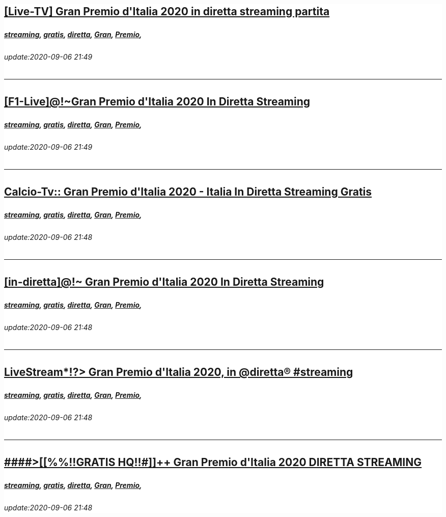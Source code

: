 ## [[Live-TV] Gran Premio d'Italia 2020 in diretta streaming partita](https://qiita.com/Italian-Grand-Prix-live/items/afe5c8396a4195e3f4a1)
##### [streaming](https://qiita.com/tags/streaming), [gratis](https://qiita.com/tags/gratis), [diretta](https://qiita.com/tags/diretta), [Gran](https://qiita.com/tags/Gran), [Premio](https://qiita.com/tags/Premio), 
###### update:2020-09-06 21:49
---
## [[F1-Live]@!~Gran Premio d'Italia 2020 In Diretta Streaming](https://qiita.com/Italian-Grand-Prix-live/items/2d4e686f364ca397d47c)
##### [streaming](https://qiita.com/tags/streaming), [gratis](https://qiita.com/tags/gratis), [diretta](https://qiita.com/tags/diretta), [Gran](https://qiita.com/tags/Gran), [Premio](https://qiita.com/tags/Premio), 
###### update:2020-09-06 21:49
---
## [Calcio-Tv:: Gran Premio d'Italia 2020 - Italia In Diretta Streaming Gratis](https://qiita.com/Italian-Grand-Prix-live/items/c3876a798a21621b296f)
##### [streaming](https://qiita.com/tags/streaming), [gratis](https://qiita.com/tags/gratis), [diretta](https://qiita.com/tags/diretta), [Gran](https://qiita.com/tags/Gran), [Premio](https://qiita.com/tags/Premio), 
###### update:2020-09-06 21:48
---
## [[in-diretta]@!~ Gran Premio d'Italia 2020 In Diretta Streaming](https://qiita.com/Italian-Grand-Prix-live/items/b5cd966f020712e3eed9)
##### [streaming](https://qiita.com/tags/streaming), [gratis](https://qiita.com/tags/gratis), [diretta](https://qiita.com/tags/diretta), [Gran](https://qiita.com/tags/Gran), [Premio](https://qiita.com/tags/Premio), 
###### update:2020-09-06 21:48
---
## [LiveStream*!?> Gran Premio d'Italia 2020, in @diretta® #streaming](https://qiita.com/Italian-Grand-Prix-live/items/b51be4ed57a57f30dd35)
##### [streaming](https://qiita.com/tags/streaming), [gratis](https://qiita.com/tags/gratis), [diretta](https://qiita.com/tags/diretta), [Gran](https://qiita.com/tags/Gran), [Premio](https://qiita.com/tags/Premio), 
###### update:2020-09-06 21:48
---
## [####>[[%%!!GRATIS HQ!!#]]++ Gran Premio d'Italia 2020 DIRETTA STREAMING](https://qiita.com/Italian-Grand-Prix-live/items/d4b14a5b71fc7b1517d7)
##### [streaming](https://qiita.com/tags/streaming), [gratis](https://qiita.com/tags/gratis), [diretta](https://qiita.com/tags/diretta), [Gran](https://qiita.com/tags/Gran), [Premio](https://qiita.com/tags/Premio), 
###### update:2020-09-06 21:48